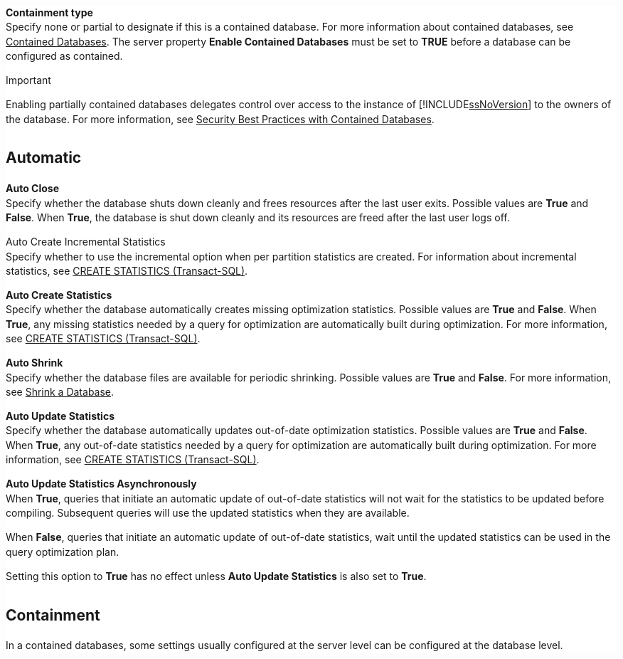  **Containment type**  
 Specify none or partial to designate if this is a contained database. For more information about contained databases, see [Contained Databases](../../relational-databases/databases/contained-databases.md). The server property **Enable Contained Databases** must be set to **TRUE** before a database can be configured as contained.  
  
> [!IMPORTANT]  
>  Enabling partially contained databases delegates control over access to the instance of [!INCLUDE[ssNoVersion](../../advanced-analytics/r-services/includes/ssnoversion-md.md)] to the owners of the database. For more information, see [Security Best Practices with Contained Databases](../../relational-databases/databases/security-best-practices-with-contained-databases.md).  
  
## Automatic  
 **Auto Close**  
 Specify whether the database shuts down cleanly and frees resources after the last user exits. Possible values are **True** and **False**. When **True**, the database is shut down cleanly and its resources are freed after the last user logs off.  
  
 Auto Create Incremental Statistics  
 Specify whether to use the incremental option when per partition statistics are created. For information about incremental statistics, see [CREATE STATISTICS &#40;Transact-SQL&#41;](../../t-sql/statements/create-statistics-transact-sql.md).  
  
 **Auto Create Statistics**  
 Specify whether the database automatically creates missing optimization statistics. Possible values are **True** and **False**. When **True**, any missing statistics needed by a query for optimization are automatically built during optimization. For more information, see [CREATE STATISTICS &#40;Transact-SQL&#41;](../../t-sql/statements/create-statistics-transact-sql.md).  
  
 **Auto Shrink**  
 Specify whether the database files are available for periodic shrinking. Possible values are **True** and **False**. For more information, see [Shrink a Database](../../relational-databases/databases/shrink-a-database.md).  
  
 **Auto Update Statistics**  
 Specify whether the database automatically updates out-of-date optimization statistics. Possible values are **True** and **False**. When **True**, any out-of-date statistics needed by a query for optimization are automatically built during optimization. For more information, see [CREATE STATISTICS &#40;Transact-SQL&#41;](../../t-sql/statements/create-statistics-transact-sql.md).  
  
 **Auto Update Statistics Asynchronously**  
 When **True**, queries that initiate an automatic update of out-of-date statistics will not wait for the statistics to be updated before compiling. Subsequent queries will use the updated statistics when they are available.  
  
 When **False**, queries that initiate an automatic update of out-of-date statistics, wait until the updated statistics can be used in the query optimization plan.  
  
 Setting this option to **True** has no effect unless **Auto Update Statistics** is also set to **True**.  
  
## Containment  
 In a contained databases, some settings usually configured at the server level can be configured at the database level.  
  